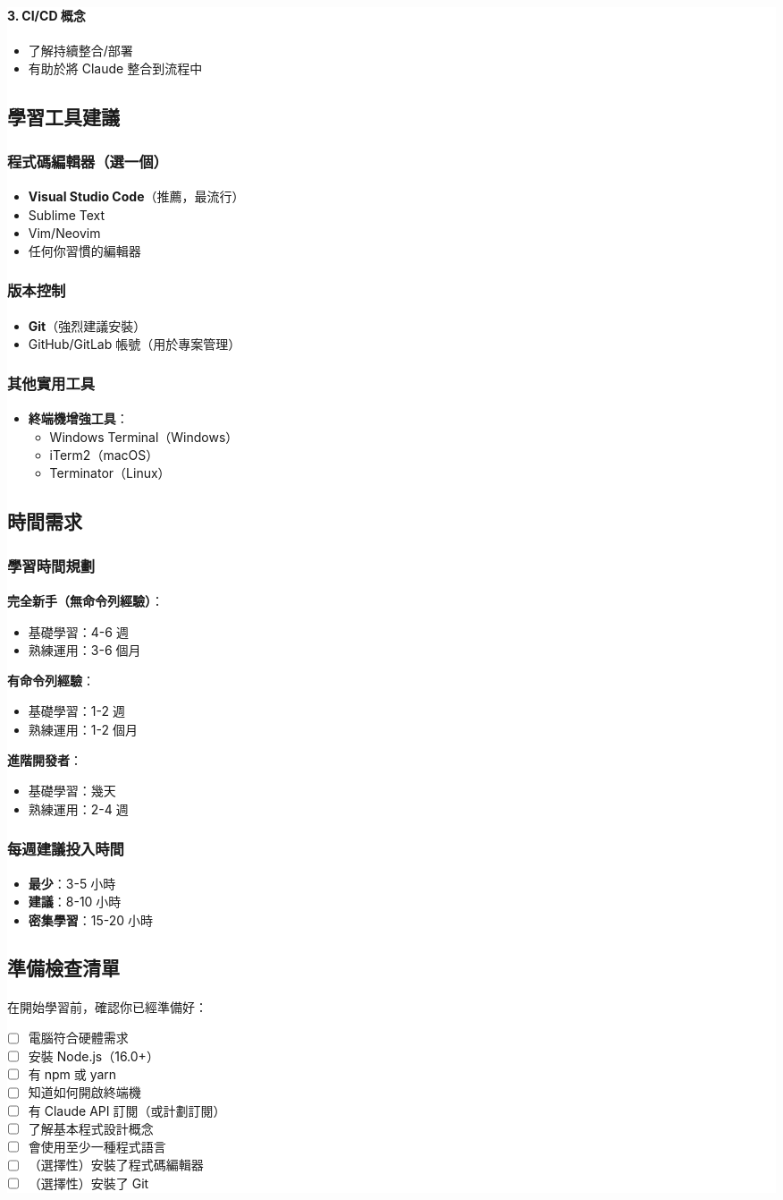 #### 3. CI/CD 概念
- 了解持續整合/部署
- 有助於將 Claude 整合到流程中

## 學習工具建議

### 程式碼編輯器（選一個）
- **Visual Studio Code**（推薦，最流行）
- Sublime Text
- Vim/Neovim
- 任何你習慣的編輯器

### 版本控制
- **Git**（強烈建議安裝）
- GitHub/GitLab 帳號（用於專案管理）

### 其他實用工具
- **終端機增強工具**：
  - Windows Terminal（Windows）
  - iTerm2（macOS）
  - Terminator（Linux）

## 時間需求

### 學習時間規劃

**完全新手（無命令列經驗）**：
- 基礎學習：4-6 週
- 熟練運用：3-6 個月

**有命令列經驗**：
- 基礎學習：1-2 週
- 熟練運用：1-2 個月

**進階開發者**：
- 基礎學習：幾天
- 熟練運用：2-4 週

### 每週建議投入時間
- **最少**：3-5 小時
- **建議**：8-10 小時
- **密集學習**：15-20 小時

## 準備檢查清單

在開始學習前，確認你已經準備好：

- [ ] 電腦符合硬體需求
- [ ] 安裝 Node.js（16.0+）
- [ ] 有 npm 或 yarn
- [ ] 知道如何開啟終端機
- [ ] 有 Claude API 訂閱（或計劃訂閱）
- [ ] 了解基本程式設計概念
- [ ] 會使用至少一種程式語言
- [ ] （選擇性）安裝了程式碼編輯器
- [ ] （選擇性）安裝了 Git
